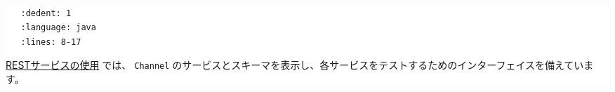 ```{literalinclude} ./channel-api-basics/resources/liferay-a2t5.zip/java/Channel_DELETE_ById.java
   :dedent: 1
   :language: java
   :lines: 8-17
```

[RESTサービスの使用](https://learn.liferay.com/dxp/latest/ja/headless-delivery/consuming-apis/consuming-rest-services.html) では、 `Channel` のサービスとスキーマを表示し、各サービスをテストするためのインターフェイスを備えています。
